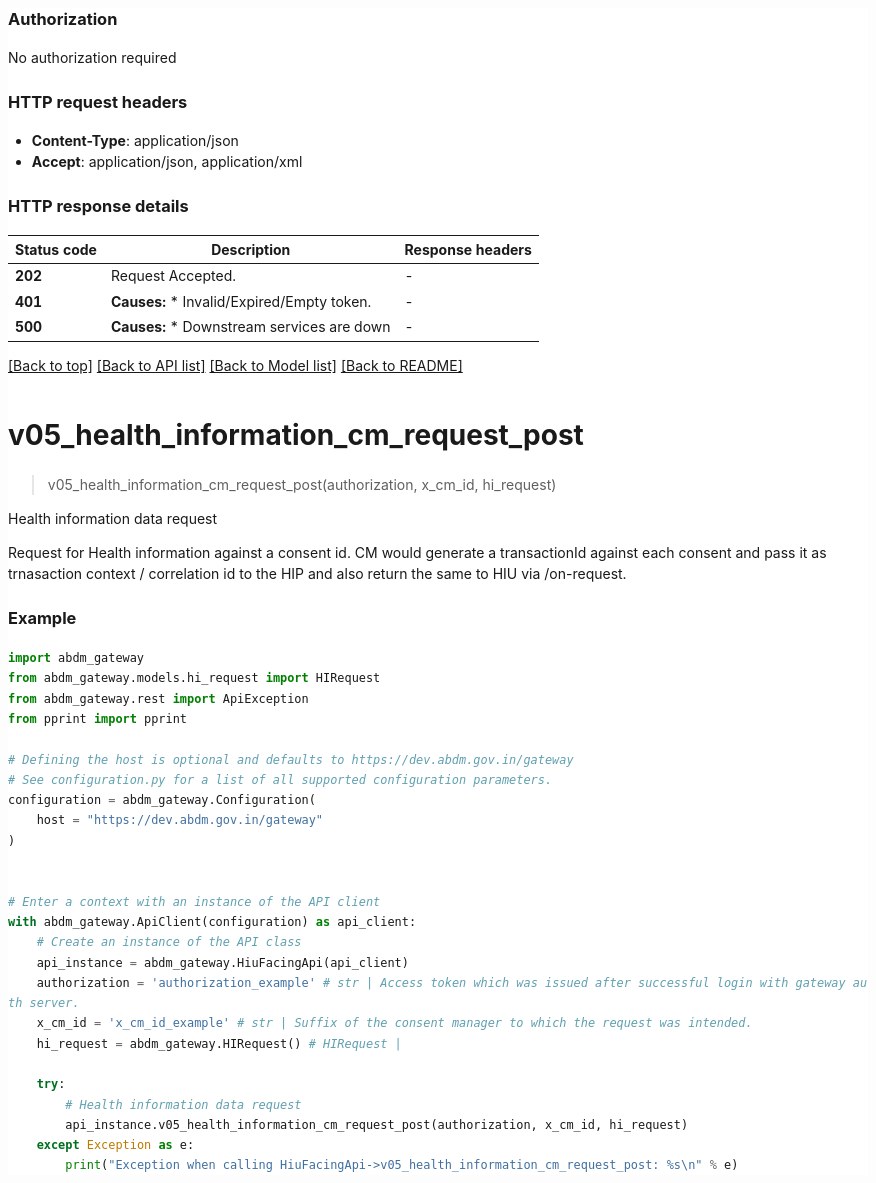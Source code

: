 ### Authorization

No authorization required

### HTTP request headers

 - **Content-Type**: application/json
 - **Accept**: application/json, application/xml

### HTTP response details

| Status code | Description | Response headers |
|-------------|-------------|------------------|
**202** | Request Accepted. |  -  |
**401** | **Causes:**   * Invalid/Expired/Empty token.  |  -  |
**500** | **Causes:**   * Downstream services are down  |  -  |

[[Back to top]](#) [[Back to API list]](../README.md#documentation-for-api-endpoints) [[Back to Model list]](../README.md#documentation-for-models) [[Back to README]](../README.md)

# **v05_health_information_cm_request_post**
> v05_health_information_cm_request_post(authorization, x_cm_id, hi_request)

Health information data request

Request for Health information against a consent id. CM would generate a transactionId against each consent and pass it as trnasaction context / correlation id to the HIP and also return the same to HIU via /on-request. 

### Example


```python
import abdm_gateway
from abdm_gateway.models.hi_request import HIRequest
from abdm_gateway.rest import ApiException
from pprint import pprint

# Defining the host is optional and defaults to https://dev.abdm.gov.in/gateway
# See configuration.py for a list of all supported configuration parameters.
configuration = abdm_gateway.Configuration(
    host = "https://dev.abdm.gov.in/gateway"
)


# Enter a context with an instance of the API client
with abdm_gateway.ApiClient(configuration) as api_client:
    # Create an instance of the API class
    api_instance = abdm_gateway.HiuFacingApi(api_client)
    authorization = 'authorization_example' # str | Access token which was issued after successful login with gateway auth server.
    x_cm_id = 'x_cm_id_example' # str | Suffix of the consent manager to which the request was intended.
    hi_request = abdm_gateway.HIRequest() # HIRequest | 

    try:
        # Health information data request
        api_instance.v05_health_information_cm_request_post(authorization, x_cm_id, hi_request)
    except Exception as e:
        print("Exception when calling HiuFacingApi->v05_health_information_cm_request_post: %s\n" % e)
```
